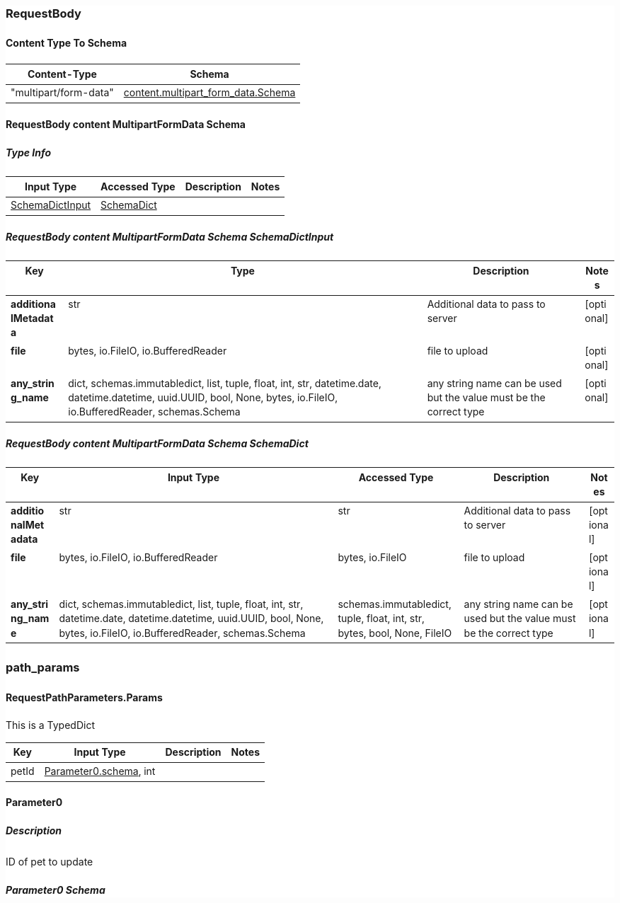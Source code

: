 ### RequestBody

#### Content Type To Schema
Content-Type | Schema
------------ | -------
"multipart/form-data" | [content.multipart_form_data.Schema](#requestbody-content-multipartformdata-schema)

#### RequestBody content MultipartFormData Schema

##### Type Info
Input Type | Accessed Type | Description | Notes
------------ | ------------- | ------------- | -------------
[SchemaDictInput](#requestbody-content-multipartformdata-schema-schemadictinput) | [SchemaDict](#requestbody-content-multipartformdata-schema-schemadict) |  |

##### RequestBody content MultipartFormData Schema SchemaDictInput
Key | Type |  Description | Notes
------------ | ------------- | ------------- | -------------
**additionalMetadata** | str | Additional data to pass to server | [optional]
**file** | bytes, io.FileIO, io.BufferedReader | file to upload | [optional]
**any_string_name** | dict, schemas.immutabledict, list, tuple, float, int, str, datetime.date, datetime.datetime, uuid.UUID, bool, None, bytes, io.FileIO, io.BufferedReader, schemas.Schema | any string name can be used but the value must be the correct type | [optional]

##### RequestBody content MultipartFormData Schema SchemaDict
Key | Input Type | Accessed Type | Description | Notes
------------ | ------------- | ------------- | ------------- | -------------
**additionalMetadata** | str | str | Additional data to pass to server | [optional]
**file** | bytes, io.FileIO, io.BufferedReader | bytes, io.FileIO | file to upload | [optional]
**any_string_name** | dict, schemas.immutabledict, list, tuple, float, int, str, datetime.date, datetime.datetime, uuid.UUID, bool, None, bytes, io.FileIO, io.BufferedReader, schemas.Schema | schemas.immutabledict, tuple, float, int, str, bytes, bool, None, FileIO | any string name can be used but the value must be the correct type | [optional]

### path_params
#### RequestPathParameters.Params
This is a TypedDict

Key | Input Type | Description  | Notes
------------- | ------------- | ------------- | -------------
petId | [Parameter0.schema](#parameter0-schema), int | | 


#### Parameter0

##### Description
ID of pet to update

##### Parameter0 Schema
